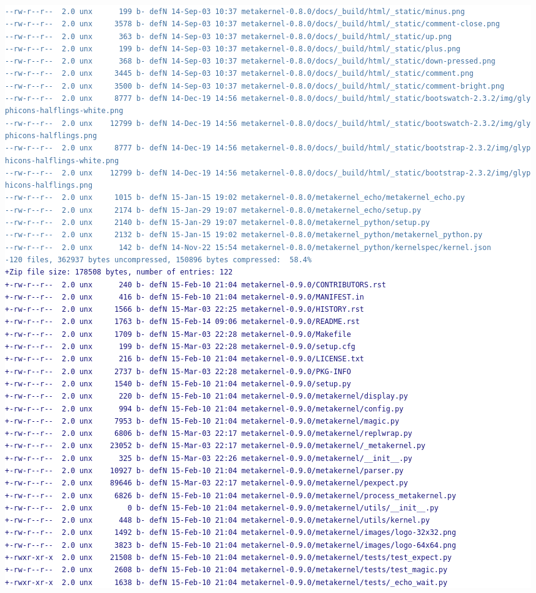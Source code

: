 ```diff
--rw-r--r--  2.0 unx      199 b- defN 14-Sep-03 10:37 metakernel-0.8.0/docs/_build/html/_static/minus.png
--rw-r--r--  2.0 unx     3578 b- defN 14-Sep-03 10:37 metakernel-0.8.0/docs/_build/html/_static/comment-close.png
--rw-r--r--  2.0 unx      363 b- defN 14-Sep-03 10:37 metakernel-0.8.0/docs/_build/html/_static/up.png
--rw-r--r--  2.0 unx      199 b- defN 14-Sep-03 10:37 metakernel-0.8.0/docs/_build/html/_static/plus.png
--rw-r--r--  2.0 unx      368 b- defN 14-Sep-03 10:37 metakernel-0.8.0/docs/_build/html/_static/down-pressed.png
--rw-r--r--  2.0 unx     3445 b- defN 14-Sep-03 10:37 metakernel-0.8.0/docs/_build/html/_static/comment.png
--rw-r--r--  2.0 unx     3500 b- defN 14-Sep-03 10:37 metakernel-0.8.0/docs/_build/html/_static/comment-bright.png
--rw-r--r--  2.0 unx     8777 b- defN 14-Dec-19 14:56 metakernel-0.8.0/docs/_build/html/_static/bootswatch-2.3.2/img/glyphicons-halflings-white.png
--rw-r--r--  2.0 unx    12799 b- defN 14-Dec-19 14:56 metakernel-0.8.0/docs/_build/html/_static/bootswatch-2.3.2/img/glyphicons-halflings.png
--rw-r--r--  2.0 unx     8777 b- defN 14-Dec-19 14:56 metakernel-0.8.0/docs/_build/html/_static/bootstrap-2.3.2/img/glyphicons-halflings-white.png
--rw-r--r--  2.0 unx    12799 b- defN 14-Dec-19 14:56 metakernel-0.8.0/docs/_build/html/_static/bootstrap-2.3.2/img/glyphicons-halflings.png
--rw-r--r--  2.0 unx     1015 b- defN 15-Jan-15 19:02 metakernel-0.8.0/metakernel_echo/metakernel_echo.py
--rw-r--r--  2.0 unx     2174 b- defN 15-Jan-29 19:07 metakernel-0.8.0/metakernel_echo/setup.py
--rw-r--r--  2.0 unx     2140 b- defN 15-Jan-29 19:07 metakernel-0.8.0/metakernel_python/setup.py
--rw-r--r--  2.0 unx     2132 b- defN 15-Jan-15 19:02 metakernel-0.8.0/metakernel_python/metakernel_python.py
--rw-r--r--  2.0 unx      142 b- defN 14-Nov-22 15:54 metakernel-0.8.0/metakernel_python/kernelspec/kernel.json
-120 files, 362937 bytes uncompressed, 150896 bytes compressed:  58.4%
+Zip file size: 178508 bytes, number of entries: 122
+-rw-r--r--  2.0 unx      240 b- defN 15-Feb-10 21:04 metakernel-0.9.0/CONTRIBUTORS.rst
+-rw-r--r--  2.0 unx      416 b- defN 15-Feb-10 21:04 metakernel-0.9.0/MANIFEST.in
+-rw-r--r--  2.0 unx     1566 b- defN 15-Mar-03 22:25 metakernel-0.9.0/HISTORY.rst
+-rw-r--r--  2.0 unx     1763 b- defN 15-Feb-14 09:06 metakernel-0.9.0/README.rst
+-rw-r--r--  2.0 unx     1709 b- defN 15-Mar-03 22:28 metakernel-0.9.0/Makefile
+-rw-r--r--  2.0 unx      199 b- defN 15-Mar-03 22:28 metakernel-0.9.0/setup.cfg
+-rw-r--r--  2.0 unx      216 b- defN 15-Feb-10 21:04 metakernel-0.9.0/LICENSE.txt
+-rw-r--r--  2.0 unx     2737 b- defN 15-Mar-03 22:28 metakernel-0.9.0/PKG-INFO
+-rw-r--r--  2.0 unx     1540 b- defN 15-Feb-10 21:04 metakernel-0.9.0/setup.py
+-rw-r--r--  2.0 unx      220 b- defN 15-Feb-10 21:04 metakernel-0.9.0/metakernel/display.py
+-rw-r--r--  2.0 unx      994 b- defN 15-Feb-10 21:04 metakernel-0.9.0/metakernel/config.py
+-rw-r--r--  2.0 unx     7953 b- defN 15-Feb-10 21:04 metakernel-0.9.0/metakernel/magic.py
+-rw-r--r--  2.0 unx     6806 b- defN 15-Mar-03 22:17 metakernel-0.9.0/metakernel/replwrap.py
+-rw-r--r--  2.0 unx    23052 b- defN 15-Mar-03 22:17 metakernel-0.9.0/metakernel/_metakernel.py
+-rw-r--r--  2.0 unx      325 b- defN 15-Mar-03 22:26 metakernel-0.9.0/metakernel/__init__.py
+-rw-r--r--  2.0 unx    10927 b- defN 15-Feb-10 21:04 metakernel-0.9.0/metakernel/parser.py
+-rw-r--r--  2.0 unx    89646 b- defN 15-Mar-03 22:17 metakernel-0.9.0/metakernel/pexpect.py
+-rw-r--r--  2.0 unx     6826 b- defN 15-Feb-10 21:04 metakernel-0.9.0/metakernel/process_metakernel.py
+-rw-r--r--  2.0 unx        0 b- defN 15-Feb-10 21:04 metakernel-0.9.0/metakernel/utils/__init__.py
+-rw-r--r--  2.0 unx      448 b- defN 15-Feb-10 21:04 metakernel-0.9.0/metakernel/utils/kernel.py
+-rw-r--r--  2.0 unx     1492 b- defN 15-Feb-10 21:04 metakernel-0.9.0/metakernel/images/logo-32x32.png
+-rw-r--r--  2.0 unx     3823 b- defN 15-Feb-10 21:04 metakernel-0.9.0/metakernel/images/logo-64x64.png
+-rwxr-xr-x  2.0 unx    21508 b- defN 15-Feb-10 21:04 metakernel-0.9.0/metakernel/tests/test_expect.py
+-rw-r--r--  2.0 unx     2608 b- defN 15-Feb-10 21:04 metakernel-0.9.0/metakernel/tests/test_magic.py
+-rwxr-xr-x  2.0 unx     1638 b- defN 15-Feb-10 21:04 metakernel-0.9.0/metakernel/tests/_echo_wait.py
```
